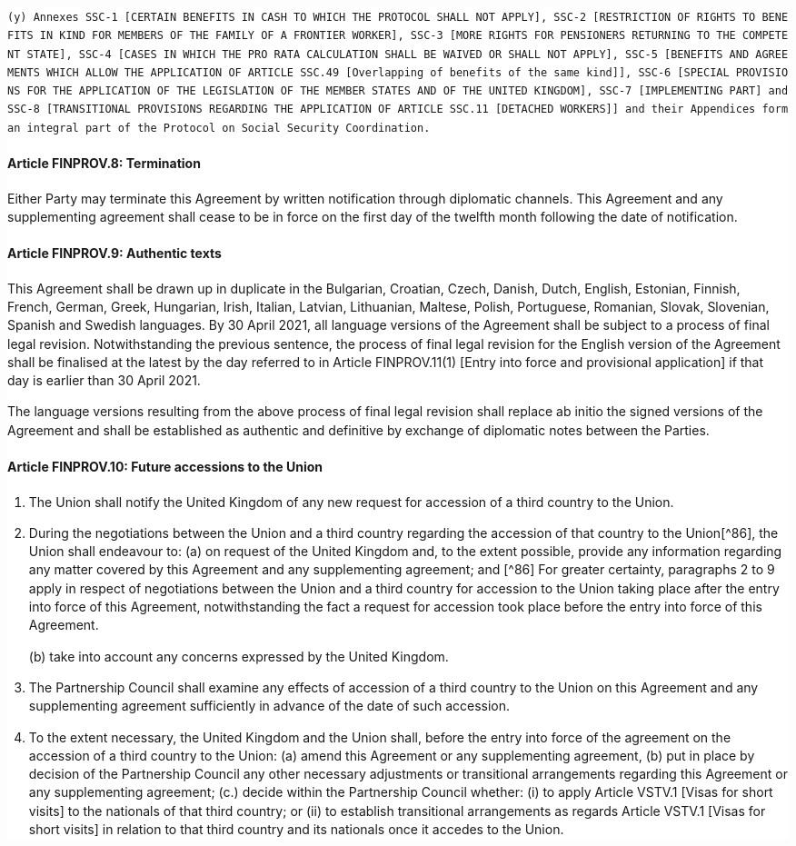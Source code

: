     (y) Annexes SSC-1 [CERTAIN BENEFITS IN CASH TO WHICH THE PROTOCOL SHALL NOT APPLY], SSC-2 [RESTRICTION OF RIGHTS TO BENEFITS IN KIND FOR MEMBERS OF THE FAMILY OF A FRONTIER WORKER], SSC-3 [MORE RIGHTS FOR PENSIONERS RETURNING TO THE COMPETENT STATE], SSC-4 [CASES IN WHICH THE PRO RATA CALCULATION SHALL BE WAIVED OR SHALL NOT APPLY], SSC-5 [BENEFITS AND AGREEMENTS WHICH ALLOW THE APPLICATION OF ARTICLE SSC.49 [Overlapping of benefits of the same kind]], SSC-6 [SPECIAL PROVISIONS FOR THE APPLICATION OF THE LEGISLATION OF THE MEMBER STATES AND OF THE UNITED KINGDOM], SSC-7 [IMPLEMENTING PART] and SSC-8 [TRANSITIONAL PROVISIONS REGARDING THE APPLICATION OF ARTICLE SSC.11 [DETACHED WORKERS]] and their Appendices form an integral part of the Protocol on Social Security Coordination.

#### Article FINPROV.8: Termination

Either Party may terminate this Agreement by written notification through diplomatic channels. This Agreement and any supplementing agreement shall cease to be in force on the first day of the twelfth month following the date of notification.

#### Article FINPROV.9: Authentic texts

This Agreement shall be drawn up in duplicate in the Bulgarian, Croatian, Czech, Danish, Dutch, English, Estonian, Finnish, French, German, Greek, Hungarian, Irish, Italian, Latvian, Lithuanian, Maltese, Polish, Portuguese, Romanian, Slovak, Slovenian, Spanish and Swedish languages. By 30 April 2021, all language versions of the Agreement shall be subject to a process of final legal revision. Notwithstanding the previous sentence, the process of final legal revision for the English version of the Agreement shall be finalised at the latest by the day referred to in Article FINPROV.11(1) [Entry into force and provisional application] if that day is earlier than 30 April 2021.

The language versions resulting from the above process of final legal revision shall replace ab initio the signed versions of the Agreement and shall be established as authentic and definitive by exchange of diplomatic notes between the Parties.

#### Article FINPROV.10: Future accessions to the Union

1. The Union shall notify the United Kingdom of any new request for accession of a third country to the Union. 

2. During the negotiations between the Union and a third country regarding the accession of that country to the Union[^86], the Union shall endeavour to: 
    (a) on request of the United Kingdom and, to the extent possible, provide any information regarding any matter covered by this Agreement and any supplementing agreement; and
[^86]    For greater certainty, paragraphs 2 to 9 apply in respect of negotiations between the Union and a third country for accession to the Union taking place after the entry into force of this Agreement, notwithstanding the fact a request for accession took place before the entry into force of this Agreement.

    (b) take into account any concerns expressed by the United Kingdom. 
    
3. The Partnership Council shall examine any effects of accession of a third country to the Union on this Agreement and any supplementing agreement sufficiently in advance of the date of such accession. 

4. To the extent necessary, the United Kingdom and the Union shall, before the entry into force of the agreement on the accession of a third country to the Union: 
    (a) amend this Agreement or any supplementing agreement, 
    (b) put in place by decision of the Partnership Council any other necessary adjustments or transitional arrangements regarding this Agreement or any supplementing agreement; 
    (c.) decide within the Partnership Council whether: 
        (i) to apply Article VSTV.1 [Visas for short visits] to the nationals of that third country; or 
        (ii) to establish transitional arrangements as regards Article VSTV.1 [Visas for short visits] in relation to that third country and its nationals once it accedes to the Union. 
